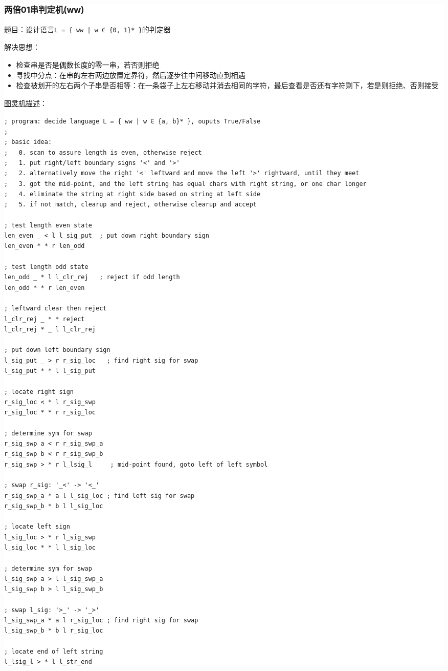 ### 两倍01串判定机(ww)

题目：设计语言`L = { ww | w ∈ {0, 1}* }`的判定器

解决思想：
  - 检查串是否是偶数长度的零一串，若否则拒绝
  - 寻找中分点：在串的左右两边放置定界符，然后逐步往中间移动直到相遇
  - 检查被划开的左右两个子串是否相等：在一条袋子上左右移动并消去相同的字符，最后查看是否还有字符剩下，若是则拒绝、否则接受

[图灵机描述](/programs/ww/test.tm)：

```
; program: decide language L = { ww | w ∈ {a, b}* }, ouputs True/False
;
; basic idea:
;   0. scan to assure length is even, otherwise reject
;   1. put right/left boundary signs '<' and '>'
;   2. alternatively move the right '<' leftward and move the left '>' rightward, until they meet
;   3. got the mid-point, and the left string has equal chars with right string, or one char longer
;   4. eliminate the string at right side based on string at left side
;   5. if not match, clearup and reject, otherwise clearup and accept

; test length even state
len_even _ < l l_sig_put  ; put down right boundary sign
len_even * * r len_odd

; test length odd state
len_odd _ * l l_clr_rej   ; reject if odd length 
len_odd * * r len_even

; leftward clear then reject
l_clr_rej _ * * reject
l_clr_rej * _ l l_clr_rej

; put down left boundary sign
l_sig_put _ > r r_sig_loc   ; find right sig for swap
l_sig_put * * l l_sig_put

; locate right sign
r_sig_loc < * l r_sig_swp
r_sig_loc * * r r_sig_loc

; determine sym for swap
r_sig_swp a < r r_sig_swp_a
r_sig_swp b < r r_sig_swp_b
r_sig_swp > * r l_lsig_l     ; mid-point found, goto left of left symbol

; swap r_sig: '_<' -> '<_'
r_sig_swp_a * a l l_sig_loc ; find left sig for swap
r_sig_swp_b * b l l_sig_loc

; locate left sign
l_sig_loc > * r l_sig_swp
l_sig_loc * * l l_sig_loc

; determine sym for swap
l_sig_swp a > l l_sig_swp_a
l_sig_swp b > l l_sig_swp_b

; swap l_sig: '>_' -> '_>'
l_sig_swp_a * a l r_sig_loc ; find right sig for swap
l_sig_swp_b * b l r_sig_loc

; locate end of left string
l_lsig_l > * l l_str_end
```